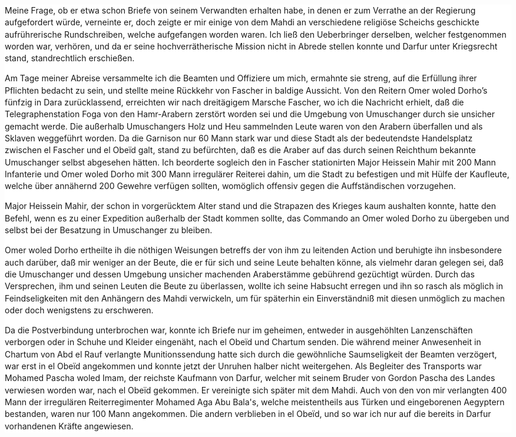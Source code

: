 Meine Frage, ob er etwa schon Briefe von seinem Verwandten
erhalten habe, in denen er zum Verrathe an der Regierung
aufgefordert würde, verneinte er, doch zeigte er mir einige von dem
Mahdi an verschiedene religiöse Scheichs geschickte aufrührerische
Rundschreiben, welche aufgefangen worden waren. Ich ließ den
Ueberbringer derselben, welcher festgenommen worden war,
verhören, und da er seine hochverrätherische Mission nicht in Abrede
stellen konnte und Darfur unter Kriegsrecht stand, standrechtlich erschießen.

Am Tage meiner Abreise versammelte ich die Beamten und
Offiziere um mich, ermahnte sie streng, auf die Erfüllung ihrer
Pflichten bedacht zu sein, und stellte meine Rückkehr von Fascher in
baldige Aussicht. Von den Reitern Omer woled Dorho’s fünfzig in
Dara zurücklassend, erreichten wir nach dreitägigem Marsche Fascher,
wo ich die Nachricht erhielt, daß die Telegraphenstation Foga von den
Hamr-Arabern zerstört worden sei und die Umgebung von
Umuschanger durch sie unsicher gemacht werde. Die außerhalb Umuschangers
Holz und Heu sammelnden Leute waren von den Arabern überfallen
und als Sklaven weggeführt worden. Da die Garnison nur 60 Mann
stark war und diese Stadt als der bedeutendste Handelsplatz zwischen
el Fascher und el Obeïd galt, stand zu befürchten, daß es die Araber
auf das durch seinen Reichthum bekannte Umuschanger selbst abgesehen
hätten. Ich beorderte sogleich den in Fascher stationirten Major
Heissein Mahir mit 200 Mann Infanterie und Omer woled Dorho
mit 300 Mann irregulärer Reiterei dahin, um die Stadt zu befestigen
und mit Hülfe der Kaufleute, welche über annähernd 200 Gewehre
verfügen sollten, womöglich offensiv gegen die Auffständischen
vorzugehen.

Major Heissein Mahir, der schon in vorgerücktem Alter stand
und die Strapazen des Krieges kaum aushalten konnte, hatte den
Befehl, wenn es zu einer Expedition außerhalb der Stadt kommen
sollte, das Commando an Omer woled Dorho zu übergeben und selbst
bei der Besatzung in Umuschanger zu bleiben.

Omer woled Dorho ertheilte ih die nöthigen Weisungen betreffs
der von ihm zu leitenden Action und beruhigte ihn insbesondere auch
darüber, daß mir weniger an der Beute, die er für sich und seine
Leute behalten könne, als vielmehr daran gelegen sei, daß die
Umuschanger und dessen Umgebung unsicher machenden Araberstämme
gebührend gezüchtigt würden. Durch das Versprechen, ihm und seinen
Leuten die Beute zu überlassen, wollte ich seine Habsucht erregen und
ihn so rasch als möglich in Feindseligkeiten mit den Anhängern des
Mahdi verwickeln, um für späterhin ein Einverständniß mit diesen
unmöglich zu machen oder doch wenigstens zu erschweren.

Da die Postverbindung unterbrochen war, konnte ich Briefe nur
im geheimen, entweder in ausgehöhlten Lanzenschäften verborgen oder
in Schuhe und Kleider eingenäht, nach el Obeïd und Chartum
senden. Die während meiner Anwesenheit in Chartum von Abd el
Rauf verlangte Munitionssendung hatte sich durch die gewöhnliche
Saumseligkeit der Beamten verzögert, war erst in el Obeïd angekommen
und konnte jetzt der Unruhen halber nicht weitergehen. Als Begleiter
des Transports war Mohamed Pascha woled Imam, der reichste
Kaufmann von Darfur, welcher mit seinem Bruder von Gordon Pascha
des Landes verwiesen worden war, nach el Obeïd gekommen. Er
vereinigte sich später mit dem Mahdi. Auch von den von mir verlangten
400 Mann der irregulären Reiterregimenter Mohamed Aga Abu
Bala's, welche meistentheils aus Türken und eingeborenen Aegyptern
bestanden, waren nur 100 Mann angekommen. Die andern verblieben
in el Obeïd, und so war ich nur auf die bereits in Darfur vorhandenen
Kräfte angewiesen.

